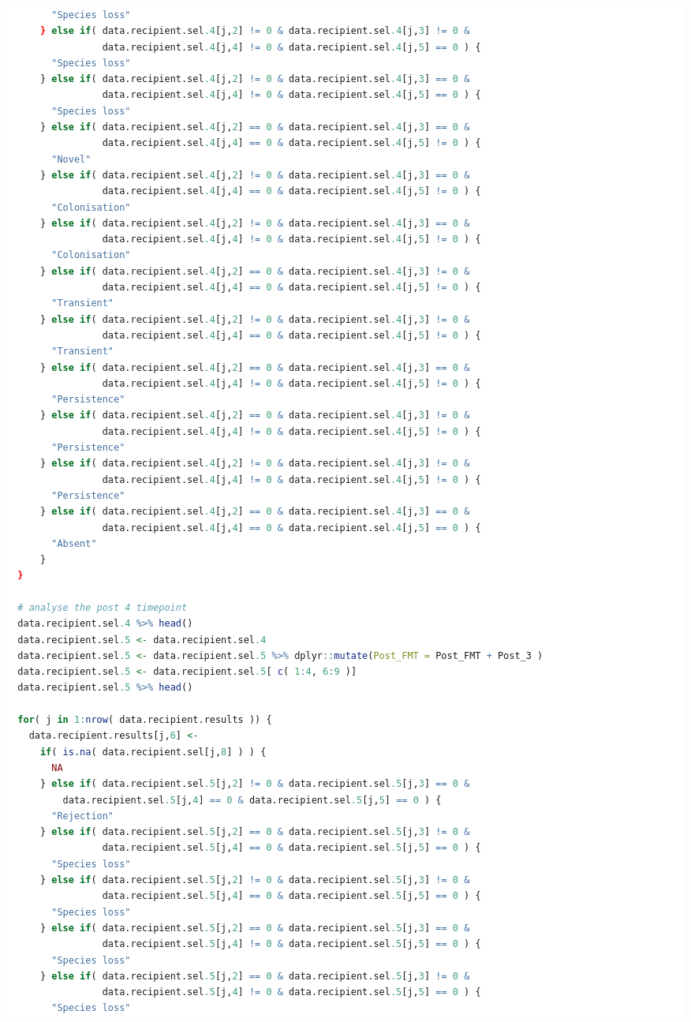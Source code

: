 ``` r
        "Species loss" 
      } else if( data.recipient.sel.4[j,2] != 0 & data.recipient.sel.4[j,3] != 0 & 
                 data.recipient.sel.4[j,4] != 0 & data.recipient.sel.4[j,5] == 0 ) {
        "Species loss" 
      } else if( data.recipient.sel.4[j,2] != 0 & data.recipient.sel.4[j,3] == 0 & 
                 data.recipient.sel.4[j,4] != 0 & data.recipient.sel.4[j,5] == 0 ) {
        "Species loss" 
      } else if( data.recipient.sel.4[j,2] == 0 & data.recipient.sel.4[j,3] == 0 & 
                 data.recipient.sel.4[j,4] == 0 & data.recipient.sel.4[j,5] != 0 ) {
        "Novel" 
      } else if( data.recipient.sel.4[j,2] != 0 & data.recipient.sel.4[j,3] == 0 & 
                 data.recipient.sel.4[j,4] == 0 & data.recipient.sel.4[j,5] != 0 ) {
        "Colonisation" 
      } else if( data.recipient.sel.4[j,2] != 0 & data.recipient.sel.4[j,3] == 0 & 
                 data.recipient.sel.4[j,4] != 0 & data.recipient.sel.4[j,5] != 0 ) {
        "Colonisation" 
      } else if( data.recipient.sel.4[j,2] == 0 & data.recipient.sel.4[j,3] != 0 & 
                 data.recipient.sel.4[j,4] == 0 & data.recipient.sel.4[j,5] != 0 ) {
        "Transient" 
      } else if( data.recipient.sel.4[j,2] != 0 & data.recipient.sel.4[j,3] != 0 & 
                 data.recipient.sel.4[j,4] == 0 & data.recipient.sel.4[j,5] != 0 ) {
        "Transient" 
      } else if( data.recipient.sel.4[j,2] == 0 & data.recipient.sel.4[j,3] == 0 & 
                 data.recipient.sel.4[j,4] != 0 & data.recipient.sel.4[j,5] != 0 ) {
        "Persistence" 
      } else if( data.recipient.sel.4[j,2] == 0 & data.recipient.sel.4[j,3] != 0 & 
                 data.recipient.sel.4[j,4] != 0 & data.recipient.sel.4[j,5] != 0 ) {
        "Persistence" 
      } else if( data.recipient.sel.4[j,2] != 0 & data.recipient.sel.4[j,3] != 0 & 
                 data.recipient.sel.4[j,4] != 0 & data.recipient.sel.4[j,5] != 0 ) {
        "Persistence" 
      } else if( data.recipient.sel.4[j,2] == 0 & data.recipient.sel.4[j,3] == 0 & 
                 data.recipient.sel.4[j,4] == 0 & data.recipient.sel.4[j,5] == 0 ) {
        "Absent" 
      }
  }
  
  # analyse the post 4 timepoint
  data.recipient.sel.4 %>% head()
  data.recipient.sel.5 <- data.recipient.sel.4
  data.recipient.sel.5 <- data.recipient.sel.5 %>% dplyr::mutate(Post_FMT = Post_FMT + Post_3 )
  data.recipient.sel.5 <- data.recipient.sel.5[ c( 1:4, 6:9 )]
  data.recipient.sel.5 %>% head()
  
  for( j in 1:nrow( data.recipient.results )) {
    data.recipient.results[j,6] <- 
      if( is.na( data.recipient.sel[j,8] ) ) {
        NA
      } else if( data.recipient.sel.5[j,2] != 0 & data.recipient.sel.5[j,3] == 0 & 
          data.recipient.sel.5[j,4] == 0 & data.recipient.sel.5[j,5] == 0 ) {
        "Rejection" 
      } else if( data.recipient.sel.5[j,2] == 0 & data.recipient.sel.5[j,3] != 0 & 
                 data.recipient.sel.5[j,4] == 0 & data.recipient.sel.5[j,5] == 0 ) {
        "Species loss" 
      } else if( data.recipient.sel.5[j,2] != 0 & data.recipient.sel.5[j,3] != 0 & 
                 data.recipient.sel.5[j,4] == 0 & data.recipient.sel.5[j,5] == 0 ) {
        "Species loss" 
      } else if( data.recipient.sel.5[j,2] == 0 & data.recipient.sel.5[j,3] == 0 & 
                 data.recipient.sel.5[j,4] != 0 & data.recipient.sel.5[j,5] == 0 ) {
        "Species loss" 
      } else if( data.recipient.sel.5[j,2] == 0 & data.recipient.sel.5[j,3] != 0 & 
                 data.recipient.sel.5[j,4] != 0 & data.recipient.sel.5[j,5] == 0 ) {
        "Species loss" 
```